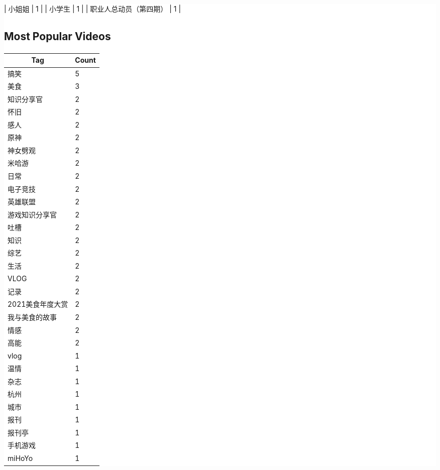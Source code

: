 | 小姐姐 | 1 |
| 小学生 | 1 |
| 职业人总动员（第四期） | 1 |


## Most Popular Videos
| Tag | Count |
| --- | --- |
| 搞笑 | 5 |
| 美食 | 3 |
| 知识分享官 | 2 |
| 怀旧 | 2 |
| 感人 | 2 |
| 原神 | 2 |
| 神女劈观 | 2 |
| 米哈游 | 2 |
| 日常 | 2 |
| 电子竞技 | 2 |
| 英雄联盟 | 2 |
| 游戏知识分享官 | 2 |
| 吐槽 | 2 |
| 知识 | 2 |
| 综艺 | 2 |
| 生活 | 2 |
| VLOG | 2 |
| 记录 | 2 |
| 2021美食年度大赏 | 2 |
| 我与美食的故事 | 2 |
| 情感 | 2 |
| 高能 | 2 |
| vlog | 1 |
| 温情 | 1 |
| 杂志 | 1 |
| 杭州 | 1 |
| 城市 | 1 |
| 报刊 | 1 |
| 报刊亭 | 1 |
| 手机游戏 | 1 |
| miHoYo | 1 |